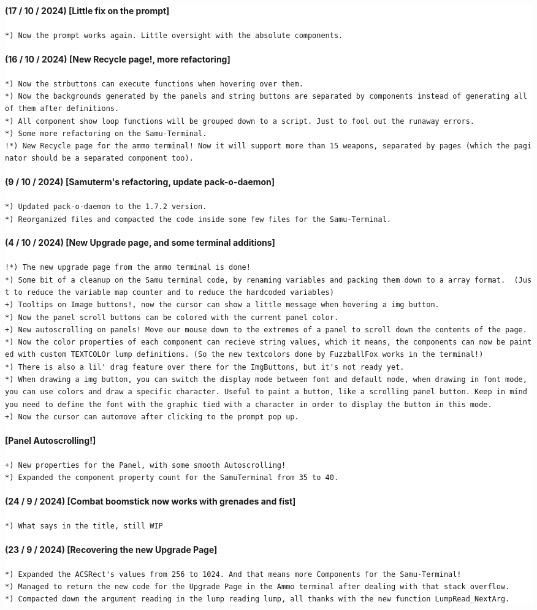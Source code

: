 #### (17 / 10 / 2024) [Little fix on the prompt]
	*) Now the prompt works again. Little oversight with the absolute components.

#### (16 / 10 / 2024) [New Recycle page!, more refactoring]
	*) Now the strbuttons can execute functions when hovering over them.
	*) Now the backgrounds generated by the panels and string buttons are separated by components instead of generating all of them after definitions.
	*) All component show loop functions will be grouped down to a script. Just to fool out the runaway errors.
	*) Some more refactoring on the Samu-Terminal.
	!*) New Recycle page for the ammo terminal! Now it will support more than 15 weapons, separated by pages (which the paginator should be a separated component too).

#### (9 / 10 / 2024) [Samuterm's refactoring, update pack-o-daemon]
	*) Updated pack-o-daemon to the 1.7.2 version.
	*) Reorganized files and compacted the code inside some few files for the Samu-Terminal.

#### (4 / 10 / 2024) [New Upgrade page, and some terminal additions]
	!*) The new upgrade page from the ammo terminal is done!
	*) Some bit of a cleanup on the Samu terminal code, by renaming variables and packing them down to a array format.  (Just to reduce the variable map counter and to reduce the hardcoded variables)
	+) Tooltips on Image buttons!, now the cursor can show a little message when hovering a img button.
	*) Now the panel scroll buttons can be colored with the current panel color.
	+) New autoscrolling on panels! Move our mouse down to the extremes of a panel to scroll down the contents of the page.
	*) Now the color properties of each component can recieve string values, which it means, the components can now be painted with custom TEXTCOLOr lump definitions. (So the new textcolors done by FuzzballFox works in the terminal!)
	*) There is also a lil' drag feature over there for the ImgButtons, but it's not ready yet.
	*) When drawing a img button, you can switch the display mode between font and default mode, when drawing in font mode, you can use colors and draw a specific character. Useful to paint a button, like a scrolling panel button. Keep in mind you need to define the font with the graphic tied with a character in order to display the button in this mode.
	+) Now the cursor can automove after clicking to the prompt pop up.

#### [Panel Autoscrolling!]
	+) New properties for the Panel, with some smooth Autoscrolling!
	*) Expanded the component property count for the SamuTerminal from 35 to 40.

#### (24 / 9 / 2024) [Combat boomstick now works with grenades and fist]
	*) What says in the title, still WIP
	
#### (23 / 9 / 2024) [Recovering the new Upgrade Page]
	*) Expanded the ACSRect's values from 256 to 1024. And that means more Components for the Samu-Terminal!
	*) Managed to return the new code for the Upgrade Page in the Ammo terminal after dealing with that stack overflow.
	*) Compacted down the argument reading in the lump reading lump, all thanks with the new function LumpRead_NextArg.

